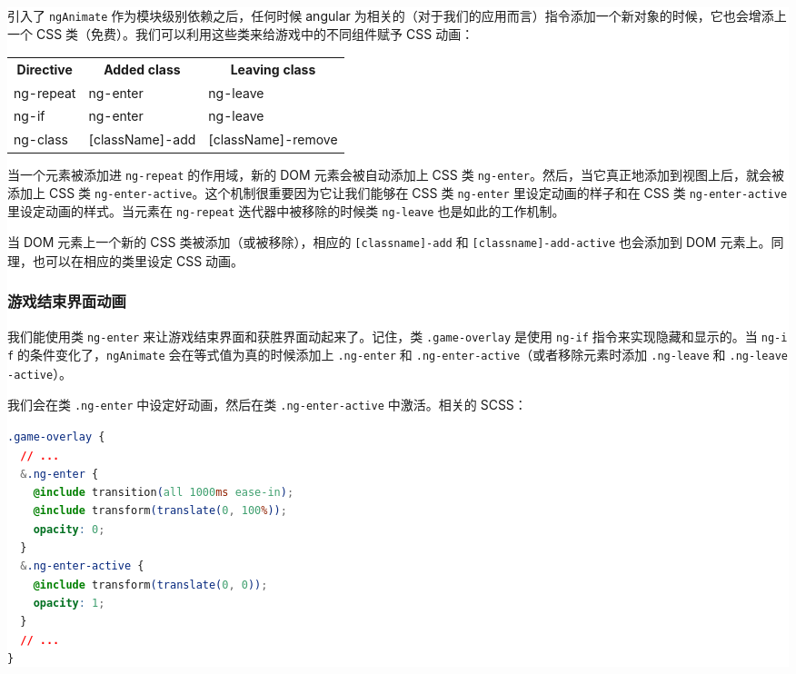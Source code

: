 引入了 `ngAnimate` 作为模块级别依赖之后，任何时候 angular 为相关的（对于我们的应用而言）指令添加一个新对象的时候，它也会增添上一个 CSS 类（免费）。我们可以利用这些类来给游戏中的不同组件赋予 CSS 动画：

<table>
  <tr>
    <th>Directive</th>
    <th>Added class</th>
    <th>Leaving class</th>
  </tr>
  <tr>
    <td>ng-repeat</td>
    <td>ng-enter</td>
    <td>ng-leave</td>
  </tr>
  <tr>
    <td>ng-if</td>
    <td>ng-enter</td>
    <td>ng-leave</td>
  </tr>
  <tr>
    <td>ng-class</td>
    <td>[className]-add</td>
    <td>[className]-remove</td>
  </tr>
</table>

当一个元素被添加进 `ng-repeat` 的作用域，新的 DOM 元素会被自动添加上 CSS 类 `ng-enter`。然后，当它真正地添加到视图上后，就会被添加上 CSS 类 `ng-enter-active`。这个机制很重要因为它让我们能够在 CSS 类 `ng-enter` 里设定动画的样子和在 CSS 类 `ng-enter-active` 里设定动画的样式。当元素在 `ng-repeat` 迭代器中被移除的时候类 `ng-leave` 也是如此的工作机制。

当 DOM 元素上一个新的 CSS 类被添加（或被移除），相应的 `[classname]-add` 和 `[classname]-add-active` 也会添加到 DOM 元素上。同理，也可以在相应的类里设定 CSS 动画。

### 游戏结束界面动画

我们能使用类 `ng-enter` 来让游戏结束界面和获胜界面动起来了。记住，类 `.game-overlay` 是使用 `ng-if` 指令来实现隐藏和显示的。当 `ng-if` 的条件变化了，`ngAnimate` 会在等式值为真的时候添加上 `.ng-enter` 和 `.ng-enter-active`（或者移除元素时添加 `.ng-leave` 和 `.ng-leave-active`）。

我们会在类 `.ng-enter` 中设定好动画，然后在类 `.ng-enter-active` 中激活。相关的 SCSS：

```css
.game-overlay {
  // ...
  &.ng-enter {
    @include transition(all 1000ms ease-in);
    @include transform(translate(0, 100%));
    opacity: 0;
  }
  &.ng-enter-active {
    @include transform(translate(0, 0));
    opacity: 1;
  }
  // ...
}
```
